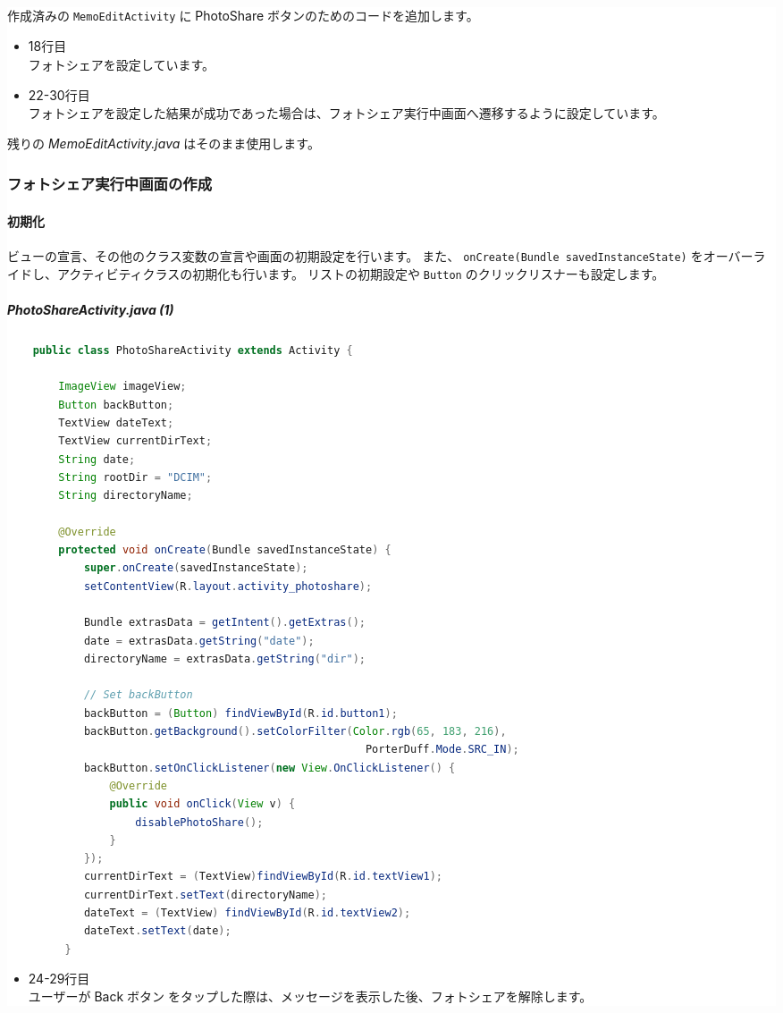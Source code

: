 ```java
```
作成済みの
`MemoEditActivity` に PhotoShare ボタンのためのコードを追加します。 

* 18行目<br>
     フォトシェアを設定しています。

* 22-30行目<br>
     フォトシェアを設定した結果が成功であった場合は、フォトシェア実行中画面へ遷移するように設定しています。


残りの
_MemoEditActivity.java_ はそのまま使用します。

### フォトシェア実行中画面の作成

#### 初期化

ビューの宣言、その他のクラス変数の宣言や画面の初期設定を行います。
また、
`onCreate(Bundle savedInstanceState)` をオーバーライドし、アクティビティクラスの初期化も行います。
リストの初期設定や
`Button` のクリックリスナーも設定します。

##### _PhotoShareActivity.java_ (1)
```java
    public class PhotoShareActivity extends Activity {

        ImageView imageView;
        Button backButton;
        TextView dateText;
        TextView currentDirText;
        String date;
        String rootDir = "DCIM";
        String directoryName;     

        @Override
        protected void onCreate(Bundle savedInstanceState) {
            super.onCreate(savedInstanceState);
            setContentView(R.layout.activity_photoshare);

            Bundle extrasData = getIntent().getExtras();
            date = extrasData.getString("date");
            directoryName = extrasData.getString("dir");

            // Set backButton
            backButton = (Button) findViewById(R.id.button1);
            backButton.getBackground().setColorFilter(Color.rgb(65, 183, 216), 
                                                        PorterDuff.Mode.SRC_IN);
            backButton.setOnClickListener(new View.OnClickListener() {
                @Override
                public void onClick(View v) {
                    disablePhotoShare();
                }
            });          
            currentDirText = (TextView)findViewById(R.id.textView1);
            currentDirText.setText(directoryName);          
            dateText = (TextView) findViewById(R.id.textView2);
            dateText.setText(date);          
         }
```
* 24-29行目<br>
     ユーザーが Back ボタン をタップした際は、メッセージを表示した後、フォトシェアを解除します。

